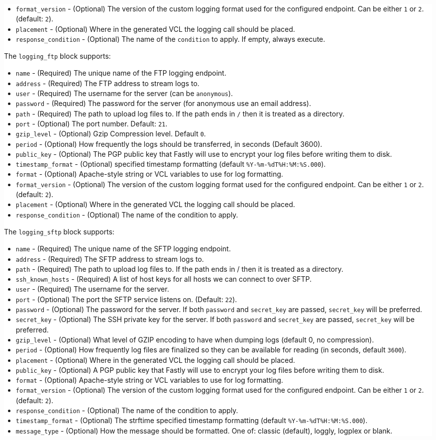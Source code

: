 * `format_version` - (Optional) The version of the custom logging format used for the configured endpoint. Can be either `1` or `2`. (default: `2`).
* `placement` - (Optional) Where in the generated VCL the logging call should be placed.
* `response_condition` - (Optional) The name of the `condition` to apply. If empty, always execute.

The `logging_ftp` block supports:

* `name` - (Required) The unique name of the FTP logging endpoint.
* `address` - (Required) The FTP address to stream logs to.
* `user` - (Required) The username for the server (can be `anonymous`).
* `password` - (Required) The password for the server (for anonymous use an email address).
* `path` - (Required) The path to upload log files to. If the path ends in `/` then it is treated as a directory.
* `port` - (Optional) The port number. Default: `21`.
* `gzip_level` - (Optional) Gzip Compression level. Default `0`.
* `period` - (Optional) How frequently the logs should be transferred, in seconds (Default 3600).
* `public_key` - (Optional) The PGP public key that Fastly will use to encrypt your log files before writing them to disk.
* `timestamp_format` - (Optional) specified timestamp formatting (default `%Y-%m-%dT%H:%M:%S.000`).
* `format` - (Optional) Apache-style string or VCL variables to use for log formatting.
* `format_version` - (Optional) The version of the custom logging format used for the configured endpoint. Can be either `1` or `2`. (default: `2`).
* `placement` - (Optional) Where in the generated VCL the logging call should be placed.
* `response_condition` - (Optional) The name of the condition to apply.

The `logging_sftp` block supports:

* `name` - (Required) The unique name of the SFTP logging endpoint.
* `address` - (Required) The SFTP address to stream logs to.
* `path` - (Required) The path to upload log files to. If the path ends in / then it is treated as a directory.
* `ssh_known_hosts` - (Required) A list of host keys for all hosts we can connect to over SFTP.
* `user` - (Required) The username for the server.
* `port` - (Optional) The port the SFTP service listens on. (Default: `22`).
* `password` - (Optional) The password for the server. If both `password` and `secret_key` are passed, `secret_key` will be preferred.
* `secret_key` - (Optional) The SSH private key for the server. If both `password` and `secret_key` are passed, `secret_key` will be preferred.
* `gzip_level` - (Optional) What level of GZIP encoding to have when dumping logs (default 0, no compression).
* `period` - (Optional) How frequently log files are finalized so they can be available for reading (in seconds, default `3600`).
* `placement` - (Optional) Where in the generated VCL the logging call should be placed.
* `public_key` - (Optional) A PGP public key that Fastly will use to encrypt your log files before writing them to disk.
* `format` - (Optional) Apache-style string or VCL variables to use for log formatting.
* `format_version` - (Optional) The version of the custom logging format used for the configured endpoint. Can be either `1` or `2`. (default: `2`).
* `response_condition` - (Optional) The name of the condition to apply.
* `timestamp_format` - (Optional) The strftime specified timestamp formatting (default `%Y-%m-%dT%H:%M:%S.000`).
* `message_type` - (Optional) How the message should be formatted. One of: classic (default), loggly, logplex or blank.
